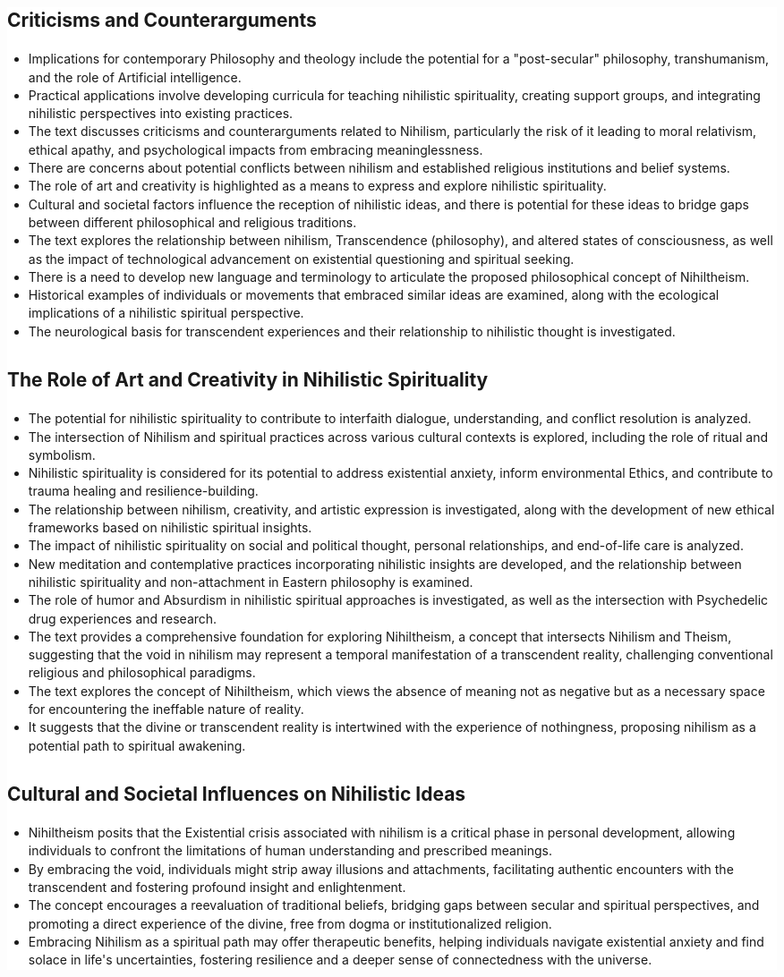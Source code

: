 ## Criticisms and Counterarguments
- Implications for contemporary Philosophy and theology include the potential for a "post-secular" philosophy, transhumanism, and the role of Artificial intelligence.
- Practical applications involve developing curricula for teaching nihilistic spirituality, creating support groups, and integrating nihilistic perspectives into existing practices.
- The text discusses criticisms and counterarguments related to Nihilism, particularly the risk of it leading to moral relativism, ethical apathy, and psychological impacts from embracing meaninglessness.
- There are concerns about potential conflicts between nihilism and established religious institutions and belief systems.
- The role of art and creativity is highlighted as a means to express and explore nihilistic spirituality.
- Cultural and societal factors influence the reception of nihilistic ideas, and there is potential for these ideas to bridge gaps between different philosophical and religious traditions.
- The text explores the relationship between nihilism, Transcendence (philosophy), and altered states of consciousness, as well as the impact of technological advancement on existential questioning and spiritual seeking.
- There is a need to develop new language and terminology to articulate the proposed philosophical concept of Nihiltheism.
- Historical examples of individuals or movements that embraced similar ideas are examined, along with the ecological implications of a nihilistic spiritual perspective.
- The neurological basis for transcendent experiences and their relationship to nihilistic thought is investigated.

## The Role of Art and Creativity in Nihilistic Spirituality
- The potential for nihilistic spirituality to contribute to interfaith dialogue, understanding, and conflict resolution is analyzed.
- The intersection of Nihilism and spiritual practices across various cultural contexts is explored, including the role of ritual and symbolism.
- Nihilistic spirituality is considered for its potential to address existential anxiety, inform environmental Ethics, and contribute to trauma healing and resilience-building.
- The relationship between nihilism, creativity, and artistic expression is investigated, along with the development of new ethical frameworks based on nihilistic spiritual insights.
- The impact of nihilistic spirituality on social and political thought, personal relationships, and end-of-life care is analyzed.
- New meditation and contemplative practices incorporating nihilistic insights are developed, and the relationship between nihilistic spirituality and non-attachment in Eastern philosophy is examined.
- The role of humor and Absurdism in nihilistic spiritual approaches is investigated, as well as the intersection with Psychedelic drug experiences and research.
- The text provides a comprehensive foundation for exploring Nihiltheism, a concept that intersects Nihilism and Theism, suggesting that the void in nihilism may represent a temporal manifestation of a transcendent reality, challenging conventional religious and philosophical paradigms.
- The text explores the concept of Nihiltheism, which views the absence of meaning not as negative but as a necessary space for encountering the ineffable nature of reality.
- It suggests that the divine or transcendent reality is intertwined with the experience of nothingness, proposing nihilism as a potential path to spiritual awakening.

## Cultural and Societal Influences on Nihilistic Ideas
- Nihiltheism posits that the Existential crisis associated with nihilism is a critical phase in personal development, allowing individuals to confront the limitations of human understanding and prescribed meanings.
- By embracing the void, individuals might strip away illusions and attachments, facilitating authentic encounters with the transcendent and fostering profound insight and enlightenment.
- The concept encourages a reevaluation of traditional beliefs, bridging gaps between secular and spiritual perspectives, and promoting a direct experience of the divine, free from dogma or institutionalized religion.
- Embracing Nihilism as a spiritual path may offer therapeutic benefits, helping individuals navigate existential anxiety and find solace in life's uncertainties, fostering resilience and a deeper sense of connectedness with the universe.